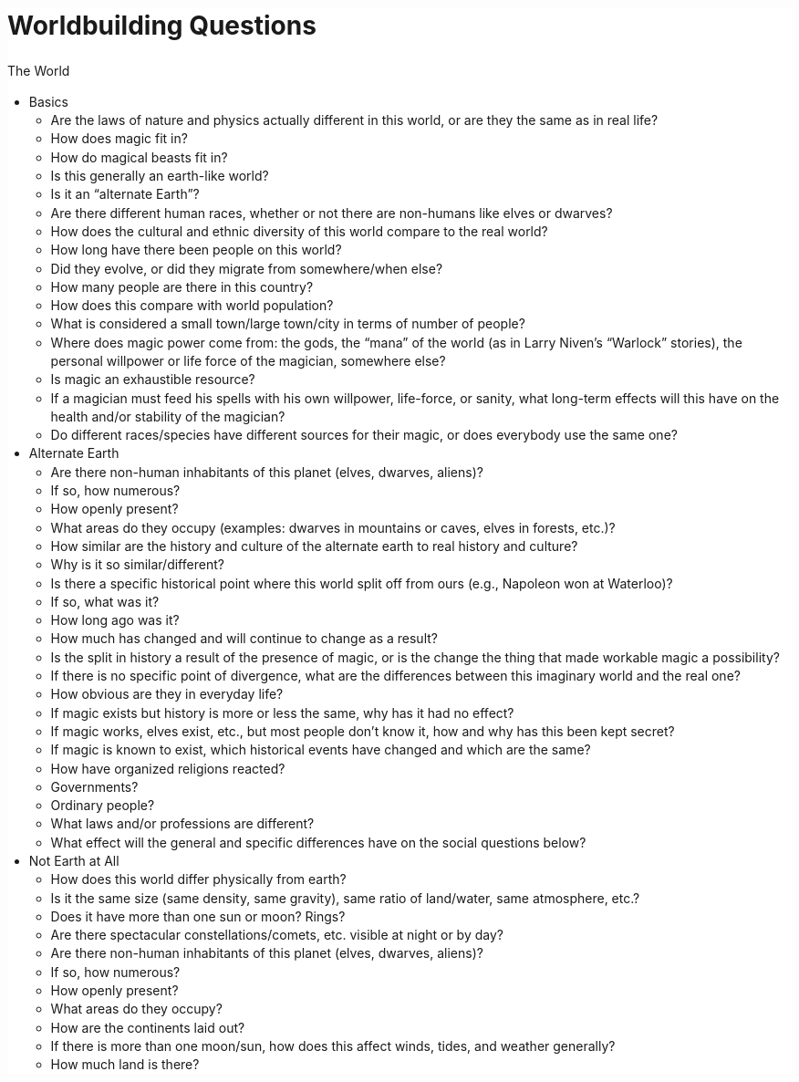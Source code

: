 # Worldbuilding Questions
The World
- Basics
	- Are the laws of nature and physics actually different in this world, or are they the same as in real life? 
	- How does magic fit in? 
	- How do magical beasts fit in?
	- Is this generally an earth-like world? 
	- Is it an “alternate Earth”?
	- Are there different human races, whether or not there are non-humans like elves or dwarves? 
	- How does the cultural and ethnic diversity of this world compare to the real world?
	- How long have there been people on this world? 
	- Did they evolve, or did they migrate from somewhere/when else?
	- How many people are there in this country? 
	- How does this compare with world population? 
	- What is considered a small town/large town/city in terms of number of people?
	- Where does magic power come from: the gods, the “mana” of the world (as in Larry Niven’s “Warlock” stories), the personal willpower or life force of the magician, somewhere else? 
	- Is magic an exhaustible resource? 
	- If a magician must feed his spells with his own willpower, life-force, or sanity, what long-term effects will this have on the health and/or stability of the magician? 
	- Do different races/species have different sources for their magic, or does everybody use the same one?
- Alternate Earth
	- Are there non-human inhabitants of this planet (elves, dwarves, aliens)? 
	- If so, how numerous? 
	- How openly present? 
	- What areas do they occupy (examples: dwarves in mountains or caves, elves in forests, etc.)?
	- How similar are the history and culture of the alternate earth to real history and culture? 
	- Why is it so similar/different?
	- Is there a specific historical point where this world split off from ours (e.g., Napoleon won at Waterloo)? 
	- If so, what was it? 
	- How long ago was it? 
	- How much has changed and will continue to change as a result? 
	- Is the split in history a result of the presence of magic, or is the change the thing that made workable magic a possibility?
	- If there is no specific point of divergence, what are the differences between this imaginary world and the real one? 
	- How obvious are they in everyday life? 
	- If magic exists but history is more or less the same, why has it had no effect? 
	- If magic works, elves exist, etc., but most people don’t know it, how and why has this been kept secret?
	- If magic is known to exist, which historical events have changed and which are the same? 
	- How have organized religions reacted? 
	- Governments? 
	- Ordinary people? 
	- What laws and/or professions are different? 
	- What effect will the general and specific differences have on the social questions below?
- Not Earth at All
	- How does this world differ physically from earth? 
	- Is it the same size (same density, same gravity), same ratio of land/water, same atmosphere, etc.? 
	- Does it have more than one sun or moon? Rings? 
	- Are there spectacular constellations/comets, etc. visible at night or by day?
	- Are there non-human inhabitants of this planet (elves, dwarves, aliens)? 
	- If so, how numerous? 
	- How openly present? 
	- What areas do they occupy?
	- How are the continents laid out? 
	- If there is more than one moon/sun, how does this affect winds, tides, and weather generally?
	- How much land is there?